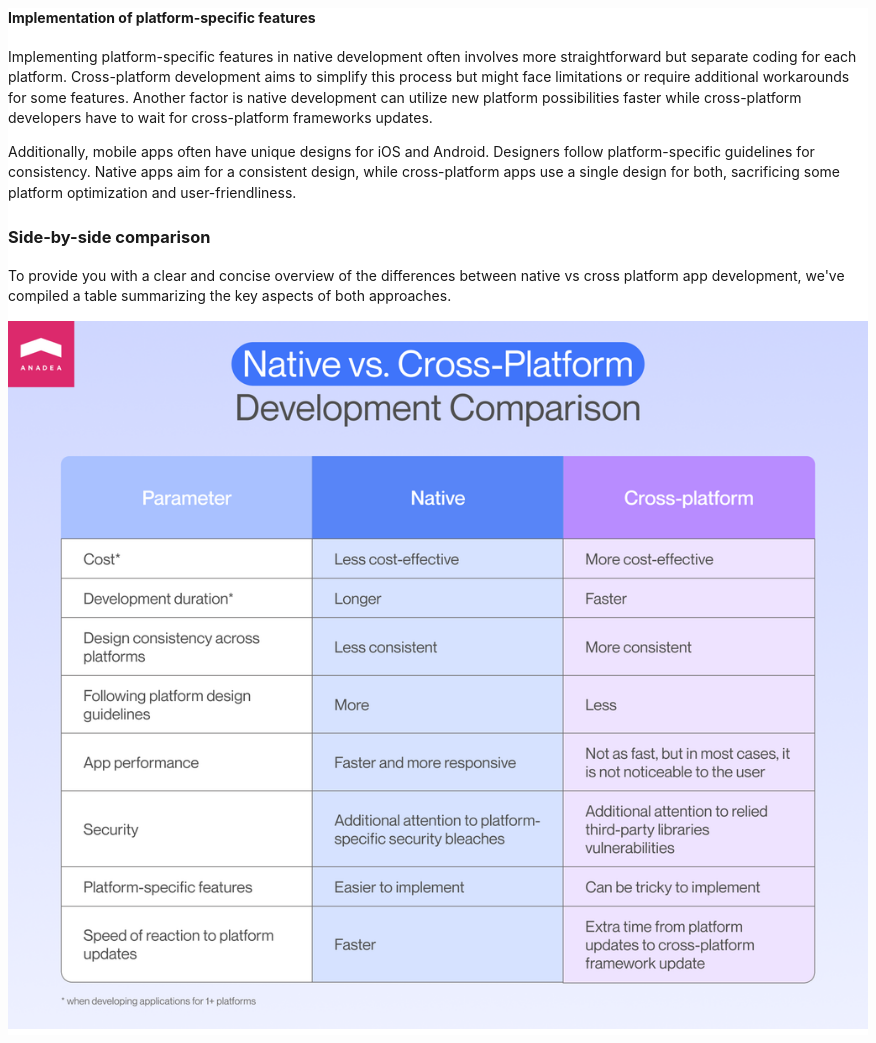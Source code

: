 #### Implementation of platform-specific features

Implementing platform-specific features in native development often involves more straightforward but separate coding for each platform. Cross-platform development aims to simplify this process but might face limitations or require additional workarounds for some features. Another factor is native development can utilize new platform possibilities faster while cross-platform developers have to wait for cross-platform frameworks updates.

Additionally, mobile apps often have unique designs for iOS and Android. Designers follow platform-specific guidelines for consistency. Native apps aim for a consistent design, while cross-platform apps use a single design for both, sacrificing some platform optimization and user-friendliness.

### Side-by-side comparison

To provide you with a clear and concise overview of the differences between native vs cross platform app development, we've compiled a table summarizing the key aspects of both approaches.

<picture>
 <source srcset="Native_vs._Cross-Platform_Development_Comparison.png">
 <img src="Native_vs._Cross-Platform_Development_Comparison.png" loading="lazy" alt="Differences between native vs cross platform app development">
</picture>
